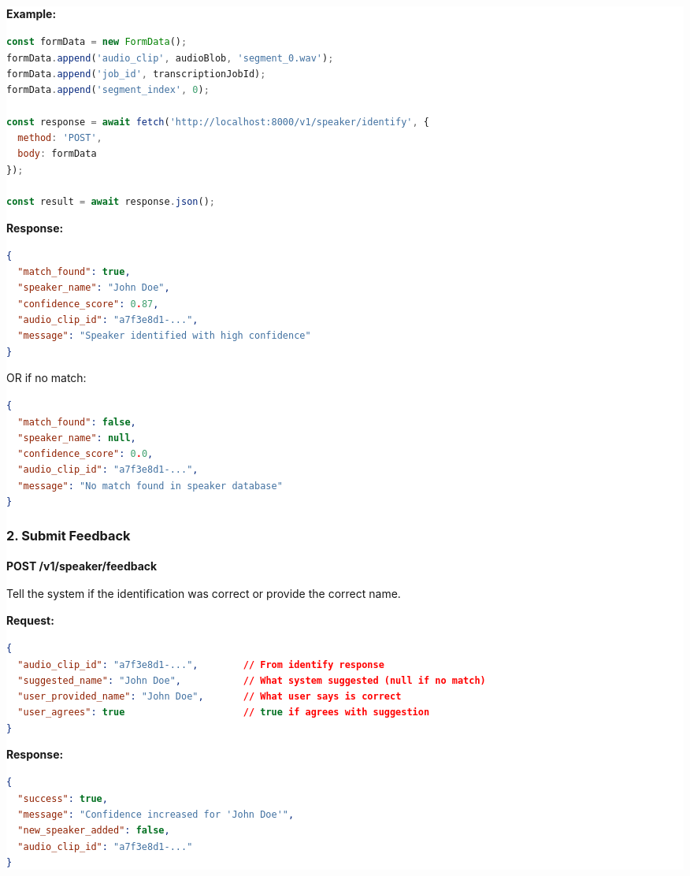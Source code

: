 **Example:**
```javascript
const formData = new FormData();
formData.append('audio_clip', audioBlob, 'segment_0.wav');
formData.append('job_id', transcriptionJobId);
formData.append('segment_index', 0);

const response = await fetch('http://localhost:8000/v1/speaker/identify', {
  method: 'POST',
  body: formData
});

const result = await response.json();
```

**Response:**
```json
{
  "match_found": true,
  "speaker_name": "John Doe",
  "confidence_score": 0.87,
  "audio_clip_id": "a7f3e8d1-...",
  "message": "Speaker identified with high confidence"
}
```

OR if no match:
```json
{
  "match_found": false,
  "speaker_name": null,
  "confidence_score": 0.0,
  "audio_clip_id": "a7f3e8d1-...",
  "message": "No match found in speaker database"
}
```

### 2. Submit Feedback
**POST /v1/speaker/feedback**

Tell the system if the identification was correct or provide the correct name.

**Request:**
```json
{
  "audio_clip_id": "a7f3e8d1-...",        // From identify response
  "suggested_name": "John Doe",           // What system suggested (null if no match)
  "user_provided_name": "John Doe",       // What user says is correct
  "user_agrees": true                     // true if agrees with suggestion
}
```

**Response:**
```json
{
  "success": true,
  "message": "Confidence increased for 'John Doe'",
  "new_speaker_added": false,
  "audio_clip_id": "a7f3e8d1-..."
}
```
